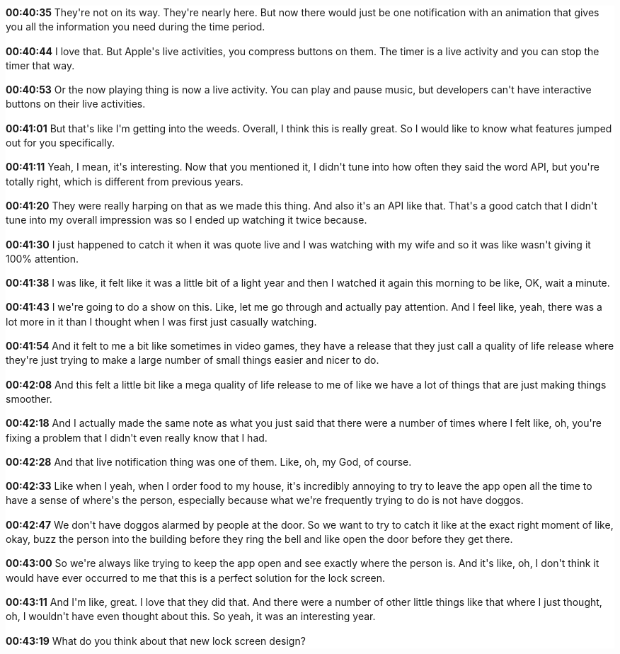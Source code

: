 **00:40:35** They're not on its way. They're nearly here. But now there would just be one notification with an animation that gives you all the information you need during the time period.

**00:40:44** I love that. But Apple's live activities, you compress buttons on them. The timer is a live activity and you can stop the timer that way.

**00:40:53** Or the now playing thing is now a live activity. You can play and pause music, but developers can't have interactive buttons on their live activities.

**00:41:01** But that's like I'm getting into the weeds. Overall, I think this is really great. So I would like to know what features jumped out for you specifically.

**00:41:11** Yeah, I mean, it's interesting. Now that you mentioned it, I didn't tune into how often they said the word API, but you're totally right, which is different from previous years.

**00:41:20** They were really harping on that as we made this thing. And also it's an API like that. That's a good catch that I didn't tune into my overall impression was so I ended up watching it twice because.

**00:41:30** I just happened to catch it when it was quote live and I was watching with my wife and so it was like wasn't giving it 100% attention.

**00:41:38** I was like, it felt like it was a little bit of a light year and then I watched it again this morning to be like, OK, wait a minute.

**00:41:43** I we're going to do a show on this. Like, let me go through and actually pay attention. And I feel like, yeah, there was a lot more in it than I thought when I was first just casually watching.

**00:41:54** And it felt to me a bit like sometimes in video games, they have a release that they just call a quality of life release where they're just trying to make a large number of small things easier and nicer to do.

**00:42:08** And this felt a little bit like a mega quality of life release to me of like we have a lot of things that are just making things smoother.

**00:42:18** And I actually made the same note as what you just said that there were a number of times where I felt like, oh, you're fixing a problem that I didn't even really know that I had.

**00:42:28** And that live notification thing was one of them. Like, oh, my God, of course.

**00:42:33** Like when I yeah, when I order food to my house, it's incredibly annoying to try to leave the app open all the time to have a sense of where's the person, especially because what we're frequently trying to do is not have doggos.

**00:42:47** We don't have doggos alarmed by people at the door. So we want to try to catch it like at the exact right moment of like, okay, buzz the person into the building before they ring the bell and like open the door before they get there.

**00:43:00** So we're always like trying to keep the app open and see exactly where the person is. And it's like, oh, I don't think it would have ever occurred to me that this is a perfect solution for the lock screen.

**00:43:11** And I'm like, great. I love that they did that. And there were a number of other little things like that where I just thought, oh, I wouldn't have even thought about this. So yeah, it was an interesting year.

**00:43:19** What do you think about that new lock screen design?
